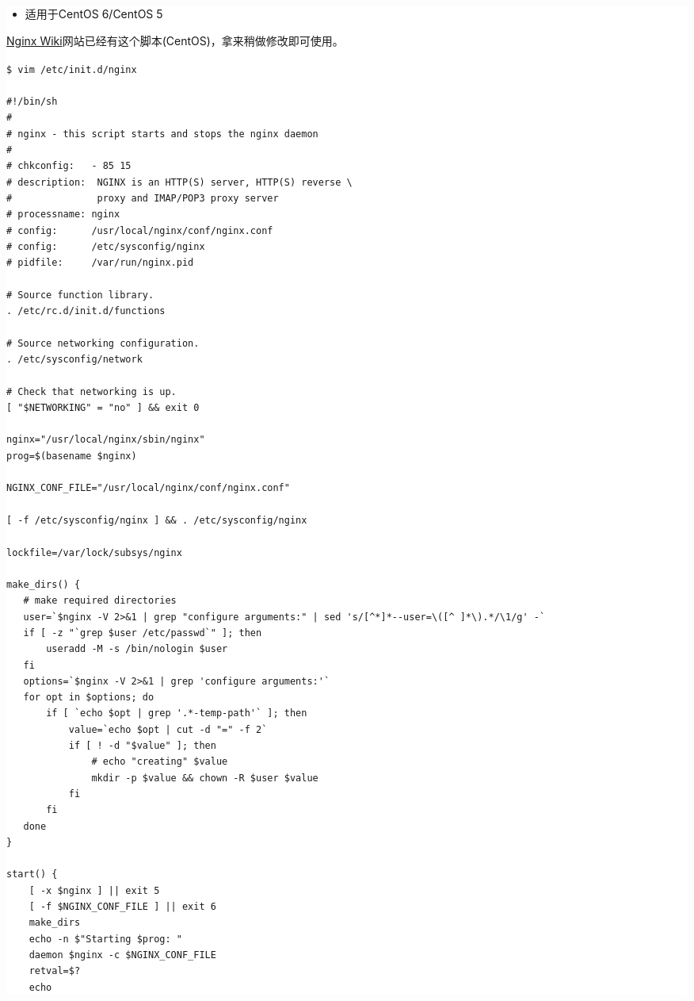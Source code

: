 
- 适用于CentOS 6/CentOS 5

[Nginx Wiki](https://www.nginx.com/resources/wiki/start/topics/examples/redhatnginxinit/)网站已经有这个脚本(CentOS)，拿来稍做修改即可使用。

```
$ vim /etc/init.d/nginx

#!/bin/sh
#
# nginx - this script starts and stops the nginx daemon
#
# chkconfig:   - 85 15
# description:  NGINX is an HTTP(S) server, HTTP(S) reverse \
#               proxy and IMAP/POP3 proxy server
# processname: nginx
# config:      /usr/local/nginx/conf/nginx.conf
# config:      /etc/sysconfig/nginx
# pidfile:     /var/run/nginx.pid

# Source function library.
. /etc/rc.d/init.d/functions

# Source networking configuration.
. /etc/sysconfig/network

# Check that networking is up.
[ "$NETWORKING" = "no" ] && exit 0

nginx="/usr/local/nginx/sbin/nginx"
prog=$(basename $nginx)

NGINX_CONF_FILE="/usr/local/nginx/conf/nginx.conf"

[ -f /etc/sysconfig/nginx ] && . /etc/sysconfig/nginx

lockfile=/var/lock/subsys/nginx

make_dirs() {
   # make required directories
   user=`$nginx -V 2>&1 | grep "configure arguments:" | sed 's/[^*]*--user=\([^ ]*\).*/\1/g' -`
   if [ -z "`grep $user /etc/passwd`" ]; then
       useradd -M -s /bin/nologin $user
   fi
   options=`$nginx -V 2>&1 | grep 'configure arguments:'`
   for opt in $options; do
       if [ `echo $opt | grep '.*-temp-path'` ]; then
           value=`echo $opt | cut -d "=" -f 2`
           if [ ! -d "$value" ]; then
               # echo "creating" $value
               mkdir -p $value && chown -R $user $value
           fi
       fi
   done
}

start() {
    [ -x $nginx ] || exit 5
    [ -f $NGINX_CONF_FILE ] || exit 6
    make_dirs
    echo -n $"Starting $prog: "
    daemon $nginx -c $NGINX_CONF_FILE
    retval=$?
    echo
```